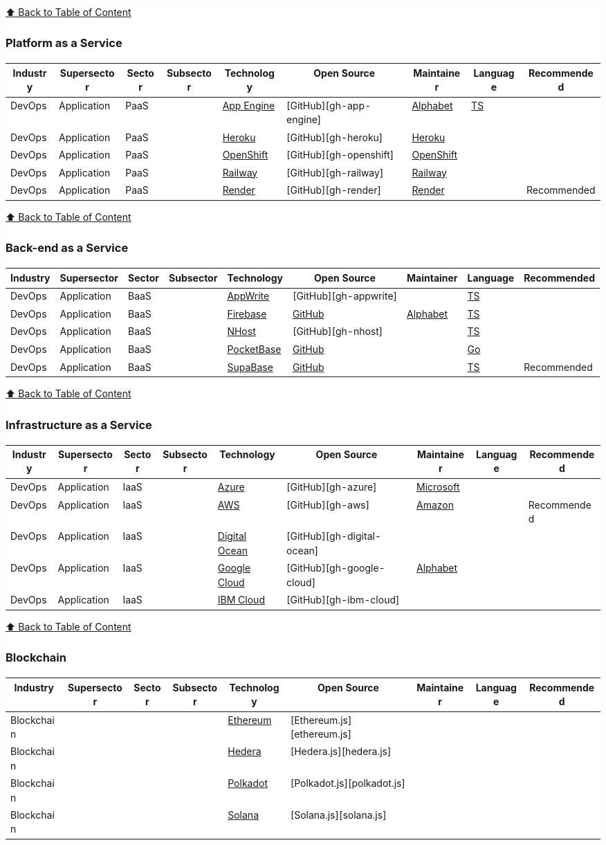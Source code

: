 [⬆️ Back to Table of Content](#table-of-content)

### Platform as a Service

| Industry | Supersector | Sector | Subsector | Technology                      | Open Source             | Maintainer             | Language | Recommended |
| -------- | ----------- | ------ | --------- | ------------------------------- | ----------------------- | ---------------------- | -------- | ----------- |
| DevOps   | Application | PaaS   |           | [App Engine][google-app-engine] | [GitHub][gh-app-engine] | [Alphabet][alphabet]   | [TS][ts] |             |
| DevOps   | Application | PaaS   |           | [Heroku][heroku]                | [GitHub][gh-heroku]     | [Heroku][heroku]       |          |             |
| DevOps   | Application | PaaS   |           | [OpenShift][openshift]          | [GitHub][gh-openshift]  | [OpenShift][openshift] |          |             |
| DevOps   | Application | PaaS   |           | [Railway][railway]              | [GitHub][gh-railway]    | [Railway][railway]     |          |             |
| DevOps   | Application | PaaS   |           | [Render][render]                | [GitHub][gh-render]     | [Render][render]       |          | Recommended |

[⬆️ Back to Table of Content](#table-of-content)

### Back-end as a Service

| Industry | Supersector | Sector | Subsector | Technology               | Open Source             | Maintainer           | Language | Recommended |
| -------- | ----------- | ------ | --------- | ------------------------ | ----------------------- | -------------------- | -------- | ----------- |
| DevOps   | Application | BaaS   |           | [AppWrite][appwrite]     | [GitHub][gh-appwrite]   |                      | [TS][ts] |             |
| DevOps   | Application | BaaS   |           | [Firebase][firebase]     | [GitHub][gh-firebase]   | [Alphabet][alphabet] | [TS][ts] |             |
| DevOps   | Application | BaaS   |           | [NHost][nhost]           | [GitHub][gh-nhost]      |                      | [TS][ts] |             |
| DevOps   | Application | BaaS   |           | [PocketBase][pocketbase] | [GitHub][gh-pocketbase] |                      | [Go][go] |             |
| DevOps   | Application | BaaS   |           | [SupaBase][supabase]     | [GitHub][gh-supabase]   |                      | [TS][ts] | Recommended |

[⬆️ Back to Table of Content](#table-of-content)

### Infrastructure as a Service

| Industry | Supersector | Sector | Subsector | Technology                     | Open Source                | Maintainer           | Language | Recommended |
| -------- | ----------- | ------ | --------- | ------------------------------ | -------------------------- | -------------------- | -------- | ----------- |
| DevOps   | Application | IaaS   |           | [Azure][ms-azure]              | [GitHub][gh-azure]         | [Microsoft][ms]      |          |             |
| DevOps   | Application | IaaS   |           | [AWS][aws]                     | [GitHub][gh-aws]           | [Amazon][amazon]     |          | Recommended |
| DevOps   | Application | IaaS   |           | [Digital Ocean][digital-ocean] | [GitHub][gh-digital-ocean] |                      |          |             |
| DevOps   | Application | IaaS   |           | [Google Cloud][google-cloud]   | [GitHub][gh-google-cloud]  | [Alphabet][alphabet] |          |             |
| DevOps   | Application | IaaS   |           | [IBM Cloud][ibm-cloud]         | [GitHub][gh-ibm-cloud]     |                      |          |             |

[⬆️ Back to Table of Content](#table-of-content)

### Blockchain

| Industry   | Supersector | Sector | Subsector | Technology                           | Open Source                | Maintainer | Language | Recommended |
| ---------- | ----------- | ------ | --------- | ------------------------------------ | -------------------------- | ---------- | -------- | ----------- |
| Blockchain |             |        |           | [Ethereum](https://ethereum.org)     | [Ethereum.js][ethereum.js] |            |          |             |
| Blockchain |             |        |           | [Hedera](https://hedera.com)         | [Hedera.js][hedera.js]     |            |          |             |
| Blockchain |             |        |           | [Polkadot](https://polkadot.network) | [Polkadot.js][polkadot.js] |            |          |             |
| Blockchain |             |        |           | [Solana](https://solana.com)         | [Solana.js][solana.js]     |            |          |             |


[alphabet]: https://abc.xyz
[amazon]: https://www.amazon.com
[angular]: https://angular.io
[angularjs]: https://angularjs.org
[ant-design]: https://ant.design
[apache]: https://apache.org
[apache-activemq]: https://activemq.apache.org
[apache-cassandra]: https://cassandra.apache.org
[apache-couchdb]: https://couchdb.apache.org
[apache-hbase]: https://hbase.apache.org
[apache-httpd]: https://httpd.apache.org
[apache-kafka]: https://kafka.apache.org
[apache-solr]: https://solr.apache.org
[apache-svn]: https://subversion.apache.org
[apollo]: https://www.apollographql.com
[apollo-client]: https://www.apollographql.com/docs/react
[apollo-server]: https://www.apollographql.com/docs/apollo-server
[apple]: https://www.apple.com
[appwrite]: https://appwrite.io
[arc]: https://arc.net
[astro]: https://astro.build
[auth0]: https://auth0.com
[axios]: https://axios-http.com
[aws]: https://aws.amazon.com
[babel]: https://babeljs.io
[backbone]: https://backbonejs.org
[better-auth]: https://www.better-auth.com/
[biome]: https://biomejs.dev
[bit]: https://bit.dev
[bitbucket]: https://bitbucket.org
[bitkeeper]: http://www.bitkeeper.org
[bootstrap]: https://getbootstrap.com
[brain.js]: https://brain.js.org
[braintree]: https://www.braintreepayments.com
[brave]: https://brave.com
[bulma]: https://bulma.io
[bun]: https://bun.sh
[chakra-ui]: https://chakra-ui.com
[chart.js]: https://www.chartjs.org
[chartist]: https://chartist.dev
[chrome]: https://www.google.com/chrome
[chromium]: https://www.chromium.org
[clerk]: https://clerk.com
[cloudflare]: https://cloudflare.com
[cloudflare-pages]: https://pages.cloudflare.com/
[cloudflare-workers]: https://workers.cloudflare.com
[cockroachdb]: https://www.cockroachlabs.com
[cors]: https://expressjs.com/en/resources/middleware/cors.html
[circleci]: https://circleci.com
[cypress]: https://www.cypress.io
[d3]: https://d3js.org
[daisyui]: https://daisyui.com
[debian]: https://www.debian.org
[deno]: https://deno.com
[deno-deploy]: https://deno.com/deploy
[dgraph]: https://dgraph.io
[digital-ocean]: https://www.digitalocean.com
[docker]: http://docker.com
[docker-compose]: https://docs.docker.com/compose/
[docker-swarm]: https://docs.docker.com/engine/swarm/
[docsify]: https://docsify.js.org
[docusaurus]: https://docusaurus.io
[dprint]: https://dprint.dev
[drizzle]: https://orm.drizzle.team
[duckduckgo]: https://duckduckgo.com/
[ecmascript]: https://ecma-international.org/publications-and-standards/standards/ecma-262
[edge]: https://www.microsoft.com/en-us/edge
[elasticsearch]: https://www.elastic.co/elasticsearch
[electronjs]: https://www.electronjs.org
[emotion]: https://emotion.sh
[ember]: https://emberjs.com
[erlang]: https://www.erlang.org
[esbuild]: https://esbuild.github.io
[eslint]: https://eslint.org
[expo]: https://expo.dev
[expressjs]: https://expressjs.com
[fastify]: https://www.fastify.io
[fauna]: https://fauna.com
[firebase]: https://firebase.google.com
[firefox]: https://www.mozilla.org/en-US/firefox
[fly]: https://fly.io
[garph]: https://garph.dev
[gatsbyjs]: https://gatsbyjs.org
[git]: https://git-scm.com
[github]: https://github.com
[github-actions]: https://github.com/features/actions
[github-packages]: https://github.com/features/packages
[github-pages]: https://pages.github.com/
[gitlab]: https://gitlab.com
[gitlab-ci]: https://docs.gitlab.com/ee/ci
[go]: https://go.dev
[google-app-engine]: https://cloud.google.com/appengine
[google-chart]: https://developers.google.com/chart
[google-cloud]: https://cloud.google.com
[grafana]: https://grafana.com
[graphql]: https://graphql.org
[grpc]: https://grpc.io
[hapi]: https://hapi.dev
[harness]: https://www.harness.io
[hashicorp]: https://www.hashicorp.com
[helmet]: https://helmetjs.github.io
[hermes]: https://hermesengine.dev
[heroku]: https://www.heroku.com
[highcharts]: https://www.highcharts.com
[huggingface]: https://huggingface.co
[husky]: https://typicode.github.io/husky
[ibm-cloud]: https://www.ibm.com/cloud
[insomnia]: https://insomnia.rest
[ionic]: https://ionicframework.com
[jasmine]: https://jasmine.github.io
[java]: https://www.java.com
[jest]: https://jestjs.io
[jenkins]: https://www.jenkins.io
[jetbrains-fleet]: https://www.jetbrains.com/fleet/
[jotai]: https://jotai.org
[jquery]: https://jquery.com
[js]: https://www.javascript.com
[jsc]: https://developer.apple.com/documentation/javascriptcore
[jslint]: https://www.jslint.com
[jsr]: https://jsr.i
[json]: https://www.json.org
[jsx]: https://facebook.github.io/jsx
[jwt]: https://jwt.io
[karma]: https://karma-runner.github.io
[kernel]: https://www.kernel.org
[keycloak]: https://www.keycloak.org
[koa]: https://koajs.com
[kong]: https://konghq.com
[kubernetes]: https://kubernetes.io
[langchain]: https://www.langchain.com
[launchpad]: https://launchpad.net
[lerna]: https://lerna.js.org
[linuxmint]: https://linuxmint.com
[lit]: https://lit.dev
[macos]: https://www.apple.com/macos
[mailchimp]: https://mailchimp.com
[mailgun]: https://www.mailgun.com
[mariadb]: https://mariadb.org
[markdown]: https://daringfireball.net/projects/markdown
[materializecss]: https://materializecss.com
[math.js]: https://mathjs.org
[memcached]: https://memcached.org
[mercurial]: https://www.mercurial-scm.org
[mercurius]: https://mercurius.dev
[meta]: https://developers.facebook.com
[meteor]: https://www.meteor.com
[ml5]: https://ml5js.org
[mocha]: https://mochajs.org
[mongodb]: https://www.mongodb.com
[mongoose]: https://mongoosejs.com
[ms]: https://www.microsoft.com
[ms-azure]: https://azure.microsoft.com
[mikro-orm]: https://mikro-orm.io
[mind.js]: http://stevenmiller888.github.io/mindjs.net
[millionlint]: https://million.dev/lint
[mozilla]: https://www.mozilla.org
[mqtt]: https://mqtt.org
[mui]: https://mui.com
[mysql]: https://www.mysql.com
[nativescript]: https://nativescript.org
[nativewind]: https://www.nativewind.dev
[nats]: https://nats.io
[naver]: https://naver.com
[naver-whale]: https://whale.naver.com
[neo4j]: https://neo4j.com
[neon]: https://neon.tech
[neovim]: https://neovim.io/
[netlify]: https://netlify.com
[nest.js]: https://nestjs.com
[next-auth]: https://next-auth.js.org
[next.js]: https://nextjs.org
[next-ui]: https://nextui.org
[nginx]: https://www.nginx.com
[nhost]: https://nhost.io
[node.js]: https://nodejs.org
[npmjs]: https://www.npmjs.com
[nuxt]: https://nuxtjs.org
[nx]: https://nx.dev
[okta]: https://www.okta.com/
[onelogin]: https://developers.onelogin.com
[openjsf]: https://openjsf.org
[openshift]: https://www.redhat.com/en/technologies/cloud-computing/openshift
[opera]: https://www.opera.com
[osso]: https://ossoapp.com
[oxc]: https://oxc-project.github.io
[paddle]: https://www.paddle.com
[parceljs]: https://parceljs.org
[passport]: https://www.passportjs.org
[paypal]: https://developer.paypal.com
[perforce]: https://www.perforce.com
[perforce-helix-core]: https://www.perforce.com/products/helix-core
[pino]: https://getpino.io
[planetscale]: https://planetscale.com
[playwright]: https://playwright.dev
[plotly.js]: https://plotly.com/javascript/
[pmndrs]: https://pmnd.rs
[pnpm]: https://pnpm.io
[pnpm-workspaces]: https://pnpm.io/workspaces
[pocketbase]: https://pocketbase.io
[postcss]: https://postcss.org
[postman]: https://www.postman.com
[postmark]: https://postmarkapp.com
[postgresql]: https://postgresql.org
[puppeteer]: https://pptr.dev
[preact]: https://preactjs.com
[prettier]: https://prettier.io
[prisma]: https://www.prisma.io
[python]: https://www.python.org
[quasar]: https://quasar.dev
[quickjs]: https://bellard.org/quickjs
[qwik]: https://qwik.dev
[rabbitmq]: https://www.rabbitmq.com
[railway]: https://railway.app
[react]: https://react.dev
[resend]: https://resend.com
[rn]: https://reactnative.dev
[recharts]: https://recharts.org
[redux]: https://redux.js.org
[remix]: https://remix.run
[redis]: https://redis.io
[renovate]: https://renovatebot.com
[render]: https://render.com
[rollup]: https://rollupjs.org
[rs]: https://www.rust-lang.org
[rspack]: https://www.rspack.dev
[safari]: https://www.apple.com/safari
[sass]: https://sass-lang.com
[sc]: https://styled-components.com
[selenium]: https://www.selenium.dev
[sendgrid]: https://sendgrid.com
[sequelize]: https://sequelize.org
[slack]: https://slack.com
[standardjs]: https://standardjs.com
[svelte]: https://svelte.dev
[svelte-native]: https://svelte-native.technology
[svelte-kit]: https://kit.svelte.dev
[shadcn]: https://ui.shadcn.com
[solid]: https://www.solidjs.com
[solid-start]: https://start.solidjs.com
[socket.io]: https://socket.io
[sockjs]: https://sockjs.org
[spidermonkey]: https://spidermonkey.dev
[splunk]: https://www.splunk.com
[square]: https://developer.squareup.com
[storybook]: https://storybook.js.org
[stylex]: https://stylexjs.com
[supabase]: https://supabase.com
[synaptic.js]: http://caza.la/synaptic
[snyk]: https://snyk.io
[sonar]: https://www.sonarsource.com
[sqlite]: https://www.sqlite.org
[stripe]: https://stripe.com
[sublime-text]: https://www.sublimetext.com/
[swc]: https://swc.rs
[swr]: https://swr.vercel.app
[swagger]: https://swagger.io
[tanstack]: https://tanstack.com
[tanstack-charts]: https://react-charts.tanstack.com
[tanstack-query]: https://tanstack.com/query/latest
[tanstack-table]: https://tanstack.com/table/latest
[tailwindcss]: https://tailwindcss.com
[tailwind-ui]: https://tailwindui.com
[tauri]: https://tauri.app
[tensorflow.js]: https://www.tensorflow.org/js
[terraform]: https://www.terraform.io
[testing-library]: https://testing-library.com
[theme-ui]: https://theme-ui.com
[three.js]: https://threejs.org
[thunder]: https://www.thunderclient.com
[tor]: https://www.torproject.org/
[travis-ci]: https://www.travis-ci.com
[trpc]: https://trpc.io
[ts]: https://www.typescriptlang.org
[tsoa]: https://tsoa-community.github.io/docs/
[turbo]: https://turbo.build
[typeorm]: https://typeorm.io
[ubuntu]: https://ubuntu.com
[uikit]: https://getuikit.com
[v8]: https://v8.dev
[valkey]: https://valkey.io
[vault]: https://www.vaultproject.io
[vercel]: https://vercel.com
[visual-studio-code]: https://code.visualstudio.com/
[vite]: https://vitejs.dev
[vitest]: https://vitest.dev
[vivaldi]: https://vivaldi.com/
[volt]: https://voltpkg.com
[vue]: https://vuejs.org
[wails]: https://wails.io
[webgl]: https://get.webgl.org
[webpack]: https://webpack.js.org
[windows]: https://www.microsoft.com/en-us/windows
[xstate]: https://stately.ai/docs
[yarn]: https://yarnpkg.com
[yandex]: https://browser.yandex.com
[yarn-workspaces]: https://yarnpkg.com/features/workspaces
[yoga]: https://the-guild.dev/graphql/yoga-server
[zed]: https://zed.dev/
[zig]: https://ziglang.org
[zitadel]: https://zitadel.com
[zustand]: https://zustand-demo.pmnd.rs
[gh-babel]: https://github.com/babel/babel
[gh-biome]: https://github.com/biomejs/biome
[gh-bun]: https://github.com/oven-sh/bun
[gh-deno]: https://github.com/denoland/deno
[gh-dprint]: https://github.com/dprint/dprint
[gh-eslint]: https://github.com/eslint/eslint
[gh-firebase]: https://github.com/firebase
[gh-jasmine]: https://github.com/jasmine/jasmine
[gh-javascriptcore]: https://github.com/apple-opensource/JavaScriptCore
[gh-jest]: https://github.com/jestjs/jest
[gh-llrt]: https://github.com/awslabs/llrt
[gh-mocha]: https://github.com/mochajs/mocha
[gh-node]: https://github.com/nodejs/node
[gh-npm]: https://github.com/npm
[gh-pnpm]: https://github.com/pnpm
[gh-parcel]: https://github.com/parcel-bundler/parcel
[gh-pocketbase]: https://github.com/pocketbase/pocketbase
[gh-prettier]: https://github.com/prettier/prettier
[gh-quickjs]: https://github.com/bellard/quickjs
[gh-supabase]: https://github.com/supabase/supabase
[gh-testing-library]: https://github.com/testing-library
[gh-v8]: https://github.com/v8/v8
[gh-vitest]: https://github.com/vitest-dev/vitest
[gh-wails]: https://github.com/wailsapp/wails
[gh-winstonjs]: https://github.com/winstonjs
[gh-yarn]: https://github.com/yarnpkg
[gh-husky]: https://github.com/typicode/husky
[gh-pino]: https://github.com/pinojs/pino
[gh-jwt]: https://github.com/auth0/node-jsonwebtoken
[gh-tensorflow]: https://github.com/tensorflow/tfjs
[gh-tauri]: https://github.com/tauri-apps/tauri
[gh-three]: https://github.com/mrdoob/three.js
[gh-expo]: https://github.com/expo/expo
[gh-brain]: https://github.com/BrainJS/brain.js
[gh-prisma]: https://github.com/prisma/prisma
[gh-tanstack-chart]: https://github.com/tanstack/chart
[gh-tanstack-query]: https://github.com/tanstack/query
[gh-tanstack-table]: https://github.com/tanstack/table
[gh-trpc]: https://github.com/trpc/trpc
[gh-cypress]: https://github.com/cypress-io/cypress
[gh-karma]: https://github.com/karma-runner/karma
[gh-ms-playwright]: https://github.com/microsoft/playwright
[gh-ms-typescript]: https://github.com/microsoft/typescript
[gh-puppeteer]: https://github.com/puppeteer/puppeteer
[gh-selenium]: https://github.com/SeleniumHQ/selenium
[gh-esbuild]: https://github.com/evanw/esbuild
[gh-rollup]: https://github.com/rollup/rollup
[gh-lerna]: https://github.com/lerna/lerna
[gh-webpack]: https://github.com/webpack/webpack
[gh-nx]: https://github.com/nrwl/nx